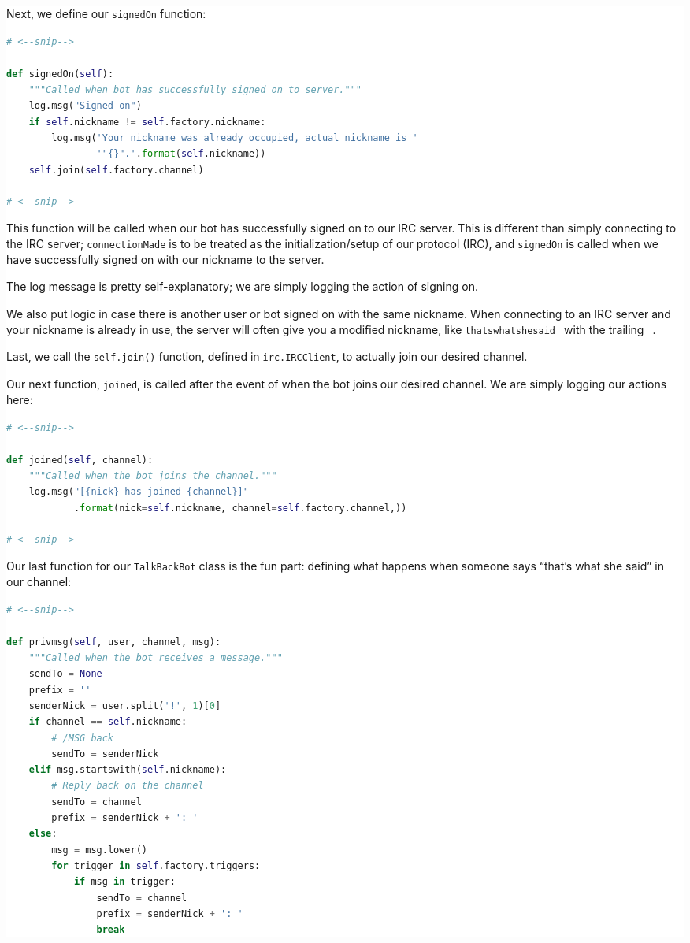 Next, we define our `signedOn` function:

```python
# <--snip-->

def signedOn(self):
    """Called when bot has successfully signed on to server."""
    log.msg("Signed on")
    if self.nickname != self.factory.nickname:
        log.msg('Your nickname was already occupied, actual nickname is '
                '"{}".'.format(self.nickname))
    self.join(self.factory.channel)

# <--snip-->
```

This function will be called when our bot has successfully signed on to our IRC server.  This is different than simply connecting to the IRC server; `connectionMade` is to be treated as the initialization/setup of our protocol (IRC), and `signedOn` is called when we have successfully signed on with our nickname to the server.

The log message is pretty self-explanatory; we are simply logging the action of signing on.

We also put logic in case there is another user or bot signed on with the same nickname.  When connecting to an IRC server and your nickname is already in use, the server will often give you a modified nickname, like `thatswhatshesaid_` with the trailing `_`.

Last, we call the `self.join()` function, defined in `irc.IRCClient`, to actually join our desired channel.

Our next function, `joined`, is called after the event of when the bot joins our desired channel.  We are simply logging our actions here:

```python
# <--snip-->

def joined(self, channel):
    """Called when the bot joins the channel."""
    log.msg("[{nick} has joined {channel}]"
            .format(nick=self.nickname, channel=self.factory.channel,))

# <--snip-->
```

Our last function for our `TalkBackBot` class is the fun part: defining what happens when someone says “that’s what she said” in our channel:

```python
# <--snip-->

def privmsg(self, user, channel, msg):
    """Called when the bot receives a message."""
    sendTo = None
    prefix = ''
    senderNick = user.split('!', 1)[0]
    if channel == self.nickname:
        # /MSG back
        sendTo = senderNick
    elif msg.startswith(self.nickname):
        # Reply back on the channel
        sendTo = channel
        prefix = senderNick + ': '
    else:
        msg = msg.lower()
        for trigger in self.factory.triggers:
            if msg in trigger:
                sendTo = channel
                prefix = senderNick + ': '
                break
```